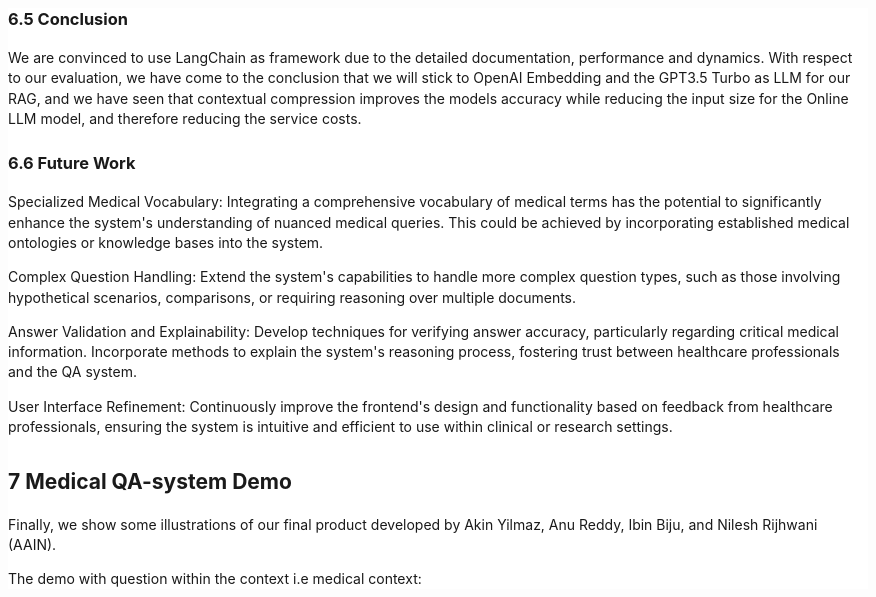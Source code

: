 ### 6.5 Conclusion

We are convinced to use LangChain as framework due to the detailed documentation, performance and
dynamics. With respect to our evaluation, we have come to the conclusion that we will stick to OpenAI
Embedding and the GPT3.5 Turbo as LLM for our RAG, and we have seen that contextual compression
improves the models accuracy while reducing the input size for the Online LLM model, and therefore
reducing the service costs.

### 6.6 Future Work

Specialized Medical Vocabulary: Integrating a comprehensive vocabulary of medical terms has the potential to significantly enhance the system's understanding of nuanced medical queries. This could be achieved by incorporating established medical ontologies or knowledge bases into the system.

Complex Question Handling:  Extend the system's capabilities to handle more complex question types, such as those involving hypothetical scenarios, comparisons, or requiring reasoning over multiple documents.

Answer Validation and Explainability: Develop techniques for verifying answer accuracy, particularly regarding critical medical information.  Incorporate methods to explain the system's reasoning process, fostering trust between healthcare professionals and the QA system.

User Interface Refinement: Continuously improve the frontend's design and functionality based on feedback from healthcare professionals, ensuring the system is intuitive and efficient to use within clinical or research settings.

## 7 Medical QA-system Demo

Finally, we show some illustrations of our final product developed by Akin Yilmaz, Anu Reddy, Ibin
Biju, and Nilesh Rijhwani (AAIN).

The demo with question within the context i.e medical context:
